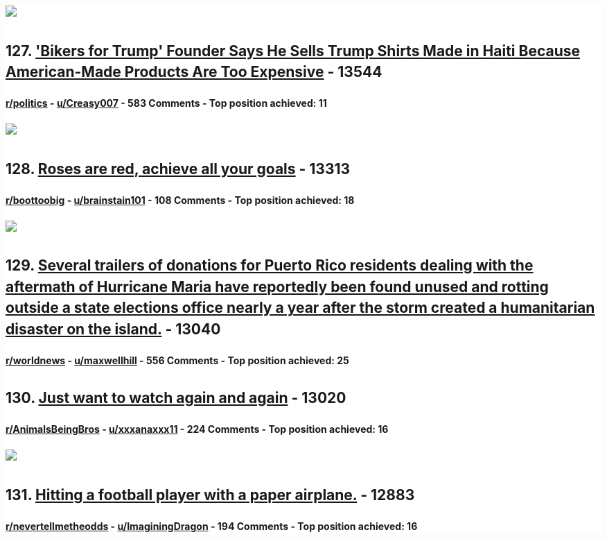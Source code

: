 <a href="https://i.redd.it/yuvp7lu0fgf11.jpg"><img src="https://a.thumbs.redditmedia.com/hlTOpYUdMEncppDfaKRbe8PMUUCxCp_fvzcvH-whoB8.jpg"></img></a>

## 127. ['Bikers for Trump' Founder Says He Sells Trump Shirts Made in Haiti Because American-Made Products Are Too Expensive](http://reddit.com/r/politics/comments/96irf9/bikers_for_trump_founder_says_he_sells_trump/) - 13544
#### [r/politics](http://reddit.com/r/politics) - [u/Creasy007](http://reddit.com/u/Creasy007) - 583 Comments - Top position achieved: 11

<a href="http://thehill.com/blogs/blog-briefing-room/401400-bikers-for-trump-founder-says-he-sells-trump-shirts-made-in-haiti"><img src="https://b.thumbs.redditmedia.com/rcxXGHE4nq7NtXTyMi_7rgaDLKe-ji2rPwvy0qaEbWI.jpg"></img></a>

## 128. [Roses are red, achieve all your goals](http://reddit.com/r/boottoobig/comments/96jsse/roses_are_red_achieve_all_your_goals/) - 13313
#### [r/boottoobig](http://reddit.com/r/boottoobig) - [u/brainstain101](http://reddit.com/u/brainstain101) - 108 Comments - Top position achieved: 18

<a href="https://i.redd.it/bhge4s5m1jf11.jpg"><img src="https://b.thumbs.redditmedia.com/ohNHVb-K80b2zSXy6ZkvRiAyg8OFvtsgxLJ7bSV_VtY.jpg"></img></a>

## 129. [Several trailers of donations for Puerto Rico residents dealing with the aftermath of Hurricane Maria have reportedly been found unused and rotting outside a state elections office nearly a year after the storm created a humanitarian disaster on the island.](http://reddit.com/r/worldnews/comments/96goyp/several_trailers_of_donations_for_puerto_rico/) - 13040
#### [r/worldnews](http://reddit.com/r/worldnews) - [u/maxwellhill](http://reddit.com/u/maxwellhill) - 556 Comments - Top position achieved: 25

## 130. [Just want to watch again and again](http://reddit.com/r/AnimalsBeingBros/comments/96cq8k/just_want_to_watch_again_and_again/) - 13020
#### [r/AnimalsBeingBros](http://reddit.com/r/AnimalsBeingBros) - [u/xxxanaxxx11](http://reddit.com/u/xxxanaxxx11) - 224 Comments - Top position achieved: 16

<a href="http://i.imgur.com/5qMAsSS.gifv"><img src="https://b.thumbs.redditmedia.com/u32-CgWsKZaVz7MawXdxTQlbYnpBZd5gYumeEYqvUcg.jpg"></img></a>

## 131. [Hitting a football player with a paper airplane.](http://reddit.com/r/nevertellmetheodds/comments/96dq1d/hitting_a_football_player_with_a_paper_airplane/) - 12883
#### [r/nevertellmetheodds](http://reddit.com/r/nevertellmetheodds) - [u/ImaginingDragon](http://reddit.com/u/ImaginingDragon) - 194 Comments - Top position achieved: 16
